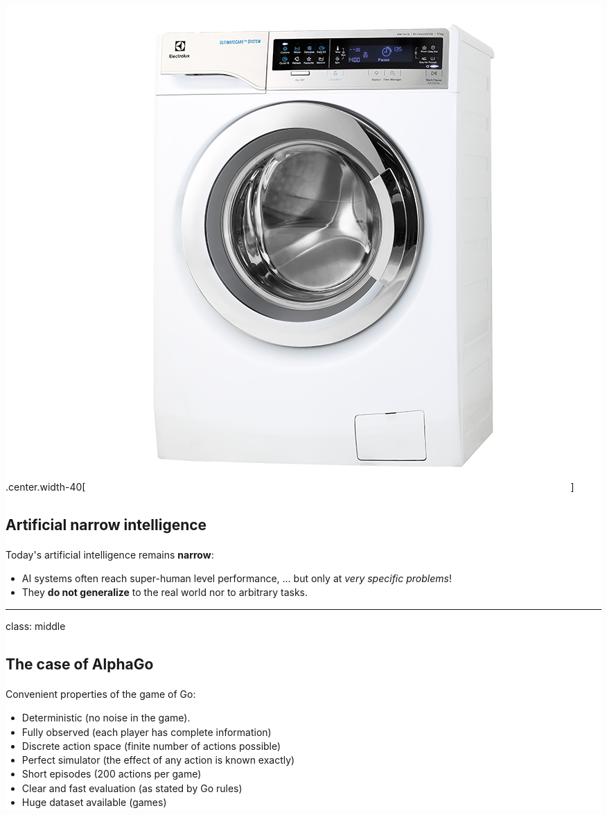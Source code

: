 .center.width-40[![](figures/archives-lec-agi/washing-machine.png)]

## Artificial narrow intelligence

Today's artificial intelligence remains **narrow**:
- AI systems often reach super-human level performance, ... but only at *very specific problems*!
- They **do not generalize** to the real world nor to arbitrary tasks.

---

class: middle

## The case of AlphaGo

Convenient properties of the game of Go:
- Deterministic (no noise in the game).
- Fully observed (each player has complete information)
- Discrete action space (finite number of actions possible)
- Perfect simulator (the effect of any action is known exactly)
- Short episodes (200 actions per game)
- Clear and fast evaluation (as stated by Go rules)
- Huge dataset available (games)
